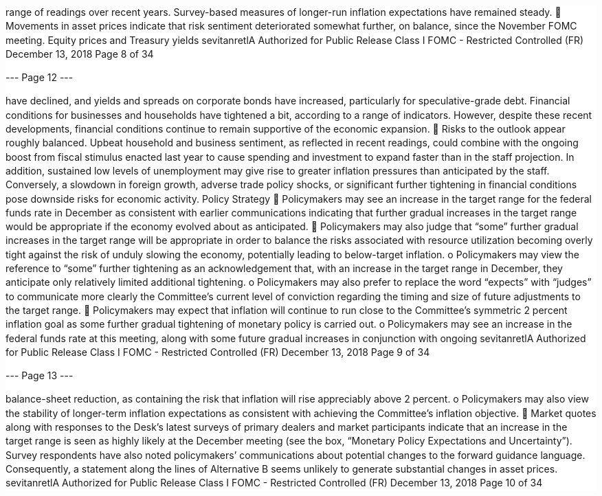range of readings over recent years. Survey-based measures of longer-run
inflation expectations have remained steady.
 Movements in asset prices indicate that risk sentiment deteriorated somewhat further,
on balance, since the November FOMC meeting. Equity prices and Treasury yields
sevitanretlA
Authorized for Public Release
Class I FOMC - Restricted Controlled (FR) December 13, 2018
Page 8 of 34

--- Page 12 ---

have declined, and yields and spreads on corporate bonds have increased, particularly
for speculative-grade debt. Financial conditions for businesses and households have
tightened a bit, according to a range of indicators. However, despite these recent
developments, financial conditions continue to remain supportive of the economic
expansion.
 Risks to the outlook appear roughly balanced. Upbeat household and business
sentiment, as reflected in recent readings, could combine with the ongoing boost from
fiscal stimulus enacted last year to cause spending and investment to expand faster
than in the staff projection. In addition, sustained low levels of unemployment may
give rise to greater inflation pressures than anticipated by the staff. Conversely, a
slowdown in foreign growth, adverse trade policy shocks, or significant further
tightening in financial conditions pose downside risks for economic activity.
Policy Strategy
 Policymakers may see an increase in the target range for the federal funds rate in
December as consistent with earlier communications indicating that further gradual
increases in the target range would be appropriate if the economy evolved about as
anticipated.
 Policymakers may also judge that “some” further gradual increases in the target range
will be appropriate in order to balance the risks associated with resource utilization
becoming overly tight against the risk of unduly slowing the economy, potentially
leading to below-target inflation.
o Policymakers may view the reference to “some” further tightening as an
acknowledgement that, with an increase in the target range in December, they
anticipate only relatively limited additional tightening.
o Policymakers may also prefer to replace the word “expects” with “judges” to
communicate more clearly the Committee’s current level of conviction
regarding the timing and size of future adjustments to the target range.
 Policymakers may expect that inflation will continue to run close to the Committee’s
symmetric 2 percent inflation goal as some further gradual tightening of monetary
policy is carried out.
o Policymakers may see an increase in the federal funds rate at this meeting,
along with some future gradual increases in conjunction with ongoing
sevitanretlA
Authorized for Public Release
Class I FOMC - Restricted Controlled (FR) December 13, 2018
Page 9 of 34

--- Page 13 ---

balance-sheet reduction, as containing the risk that inflation will rise
appreciably above 2 percent.
o Policymakers may also view the stability of longer-term inflation expectations
as consistent with achieving the Committee’s inflation objective.
 Market quotes along with responses to the Desk’s latest surveys of primary dealers
and market participants indicate that an increase in the target range is seen as highly
likely at the December meeting (see the box, “Monetary Policy Expectations and
Uncertainty”). Survey respondents have also noted policymakers’ communications
about potential changes to the forward guidance language. Consequently, a statement
along the lines of Alternative B seems unlikely to generate substantial changes in
asset prices.
sevitanretlA
Authorized for Public Release
Class I FOMC - Restricted Controlled (FR) December 13, 2018
Page 10 of 34
